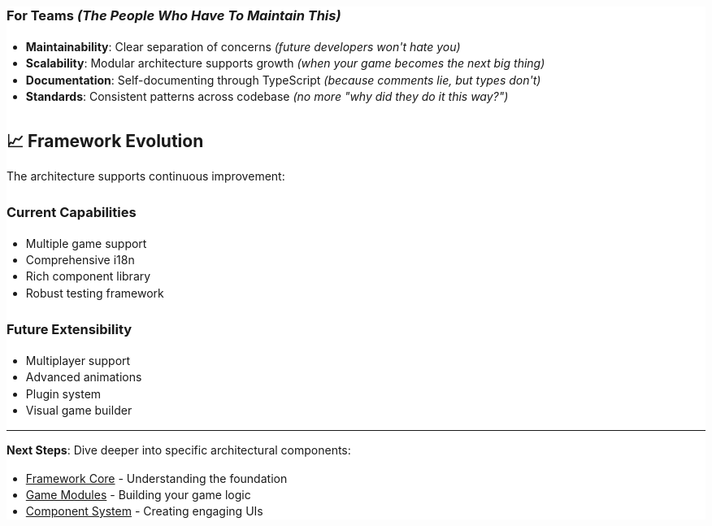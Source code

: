 ### For Teams *(The People Who Have To Maintain This)*
- **Maintainability**: Clear separation of concerns *(future developers won't hate you)*
- **Scalability**: Modular architecture supports growth *(when your game becomes the next big thing)*
- **Documentation**: Self-documenting through TypeScript *(because comments lie, but types don't)*
- **Standards**: Consistent patterns across codebase *(no more "why did they do it this way?")*

## 📈 Framework Evolution

The architecture supports continuous improvement:

### Current Capabilities
- Multiple game support
- Comprehensive i18n
- Rich component library
- Robust testing framework

### Future Extensibility
- Multiplayer support
- Advanced animations
- Plugin system
- Visual game builder

---

**Next Steps**: Dive deeper into specific architectural components:
- [Framework Core](framework-core.md) - Understanding the foundation
- [Game Modules](game-modules.md) - Building your game logic
- [Component System](component-system.md) - Creating engaging UIs
